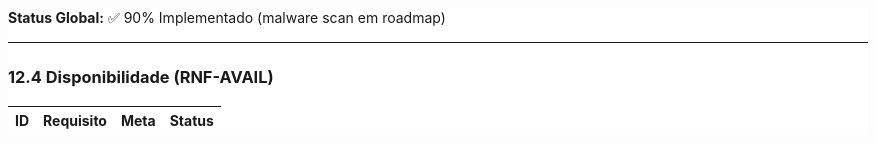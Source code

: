 
**Status Global:** ✅ 90% Implementado (malware scan em roadmap)

---

### 12.4 Disponibilidade (RNF-AVAIL)

| ID | Requisito | Meta | Status |
|----|-----------|------|--------|
